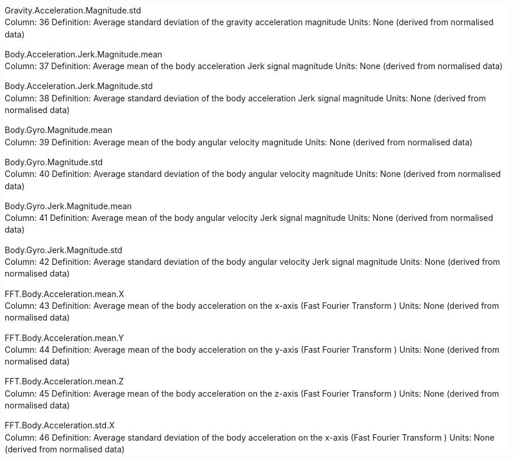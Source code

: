 Gravity.Acceleration.Magnitude.std		
	Column:	36
	Definition:	Average standard deviation of the gravity acceleration magnitude
	Units:	None (derived from normalised data)
		
Body.Acceleration.Jerk.Magnitude.mean		
	Column:	37
	Definition:	Average mean of the body acceleration Jerk signal magnitude
	Units:	None (derived from normalised data)
		
Body.Acceleration.Jerk.Magnitude.std		
	Column:	38
	Definition:	Average standard deviation of the body acceleration Jerk signal magnitude
	Units:	None (derived from normalised data)
		
Body.Gyro.Magnitude.mean		
	Column:	39
	Definition:	Average mean of the body angular velocity magnitude
	Units:	None (derived from normalised data)
		
Body.Gyro.Magnitude.std		
	Column:	40
	Definition:	Average standard deviation of the body angular velocity magnitude
	Units:	None (derived from normalised data)
		
Body.Gyro.Jerk.Magnitude.mean		
	Column:	41
	Definition:	Average mean of the body angular velocity Jerk signal magnitude
	Units:	None (derived from normalised data)
		
Body.Gyro.Jerk.Magnitude.std		
	Column:	42
	Definition:	Average standard deviation of the body angular velocity Jerk signal magnitude
	Units:	None (derived from normalised data)
		
FFT.Body.Acceleration.mean.X		
	Column:	43
	Definition:	Average mean of the body acceleration on the x-axis (Fast Fourier Transform )
	Units:	None (derived from normalised data)
		
FFT.Body.Acceleration.mean.Y		
	Column:	44
	Definition:	Average mean of the body acceleration on the y-axis (Fast Fourier Transform )
	Units:	None (derived from normalised data)
		
FFT.Body.Acceleration.mean.Z		
	Column:	45
	Definition:	Average mean of the body acceleration on the z-axis (Fast Fourier Transform )
	Units:	None (derived from normalised data)
		
FFT.Body.Acceleration.std.X		
	Column:	46
	Definition:	Average standard deviation of the body acceleration on the x-axis (Fast Fourier Transform )
	Units:	None (derived from normalised data)
		